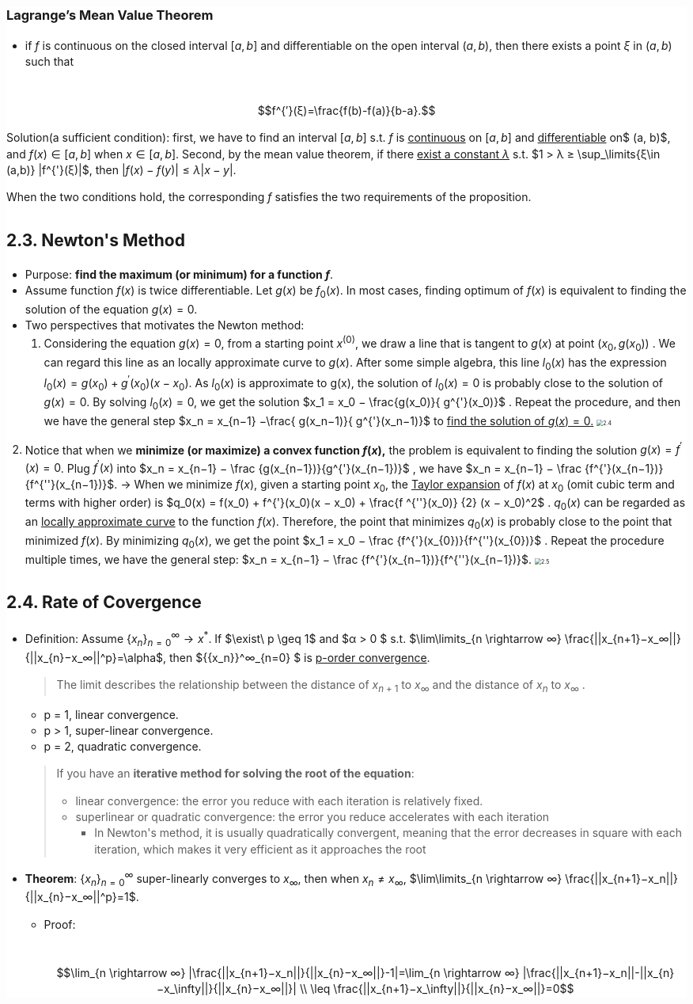 ### Lagrange’s Mean Value Theorem

- if $f$ is continuous on the closed interval $[a, b]$ and differentiable on the open interval $(a, b)$, then there exists a point $ξ$ in $(a, b)$ such that

​										    	$$f^{′}(ξ)=\frac{f(b)-f(a)}{b-a}.$$

Solution(a sufficient condition): first, we have to find an interval $[a, b]$ s.t. $f$ is <u>continuous</u> on $[a, b]$ and <u>differentiable</u> on$ (a, b)$, and $f(x) ∈ [a, b]$ when $x ∈ [a, b]$. Second, by the mean value theorem, if there <u>exist a constant $λ$</u> s.t. $1 > λ ≥ \sup_\limits{ξ\in (a,b)} |f^{'}(ξ)|$, then $|f(x) − f(y)| ≤ λ|x − y|$. 

When the two conditions hold, the corresponding $f$ satisfies the two requirements of the proposition.

## 2.3. Newton's Method

- Purpose: **find the maximum (or minimum) for a function $f$**. 
- Assume function $f(x)$ is twice differentiable. Let $g(x)$ be $f_0 (x)$. In most cases, finding optimum of $f(x)$ is equivalent to finding the solution of the equation $g(x) = 0$. 
- Two perspectives that motivates the Newton method:
  1. Considering the equation $g(x) = 0$, from a starting point $x^{ (0)}$, we draw a line that is tangent to $g(x)$ at point $(x_0, g(x_0))$ . We can regard this line as an locally approximate curve to $g(x)$. After some simple algebra, this line $l_0(x)$ has the expression $l_0(x) = g(x_0) + g^{'}(x_0)(x − x_0)$. As $l_0(x)$ is approximate to g(x), the solution of $l_0(x) = 0$ is probably close to the solution of $g(x) = 0$. By solving $l_0(x) = 0$, we get the solution $x_1 = x_0 − \frac{g(x_0)}{ g^{'}(x_0)}$ . Repeat the procedure, and then we have the general step $x_n = x_{n−1} −\frac{ g(x_n−1)}{ g^{'}(x_n−1)}$ to <u>find the solution of $g(x) = 0$.</u> <img src="/Users/rosa/Documents/github_repository/Gavin-OP.github.io/public/notes/stat/Statistical Computing/image/2.4.png" alt="2.4" style="zoom:50%;" />

2. Notice that when we **minimize (or maximize) a convex function $f(x)$,** the problem is equivalent to finding the solution $g(x) = f^{'}(x) = 0$. Plug $f^{'}(x)$ into $x_n = x_{n−1} − \frac {g(x_{n−1})}{g^{'}(x_{n−1})}$ , we have $x_n = x_{n−1} − \frac {f^{'}(x_{n−1})}{f^{''}(x_{n−1})}$.   $\rightarrow$   When we minimize $f(x)$, given a starting point $x_0$, the <u>Taylor expansion</u> of $f(x)$ at $x_0$ (omit cubic term and terms with higher order) is $q_0(x) = f(x_0) + f^{'}(x_0)(x − x_0) + \frac{f ^{''}(x_0)} {2} (x − x_0)^2$ . $q_0(x)$ can be regarded as an <u>locally approximate curve</u> to the function $f(x)$. Therefore, the point that minimizes $q_0(x)$ is probably close to the point that minimized $f(x)$. By minimizing $q_0(x)$, we get the point $x_1 = x_0 − \frac {f^{'}(x_{0})}{f^{''}(x_{0})}$ . Repeat the procedure multiple times, we have the general step: $x_n = x_{n−1} − \frac {f^{'}(x_{n−1})}{f^{''}(x_{n−1})}$. <img src="/Users/rosa/Documents/github_repository/Gavin-OP.github.io/public/notes/stat/Statistical Computing/image/2.5.png" alt="2.5" style="zoom:50%;" />

## 2.4. Rate of Covergence

- Definition: Assume ${\{x_n\}}^∞_{n=0} \rightarrow x^*$. If $\exist\  p \geq 1$ and $α > 0 $ s.t. $\lim\limits_{n \rightarrow ∞} \frac{||x_{n+1}−x_∞||}{||x_{n}−x_∞||^p}=\alpha$, then  ${\{x_n\}}^∞_{n=0} $ is <u>p-order convergence</u>.

  > The limit describes the relationship between the distance of $x_{n+1}$ to $x_{\infty}$ and the distance of $x_{n}$ to $x_{\infty}$ .

  - p = 1, linear convergence. 
  - p > 1, super-linear convergence. 
  - p = 2, quadratic convergence.

  > If you have an **iterative method for solving the root of the equation**:
  >
  > - linear convergence: the error you reduce with each iteration is relatively fixed. 
  > - superlinear or quadratic convergence: the error you reduce accelerates with each iteration
  >   - In Newton's method, it is usually quadratically convergent, meaning that the error decreases in square with each iteration, which makes it very efficient as it approaches the root

- **Theorem**: ${\{x_n\}}^∞_{n=0}$ super-linearly converges to $x_∞$, then when $x_n \neq x_∞$, $\lim\limits_{n \rightarrow ∞} \frac{||x_{n+1}−x_n||}{||x_{n}−x_∞||^p}=1$.

  - Proof: 

    ​					 $$\lim_{n \rightarrow ∞} |\frac{||x_{n+1}−x_n||}{||x_{n}−x_∞||}-1|=\lim_{n \rightarrow ∞} |\frac{||x_{n+1}−x_n||-||x_{n}−x_\infty||}{||x_{n}−x_∞||}| \\  \leq \frac{||x_{n+1}−x_\infty||}{||x_{n}−x_∞||}=0$$
